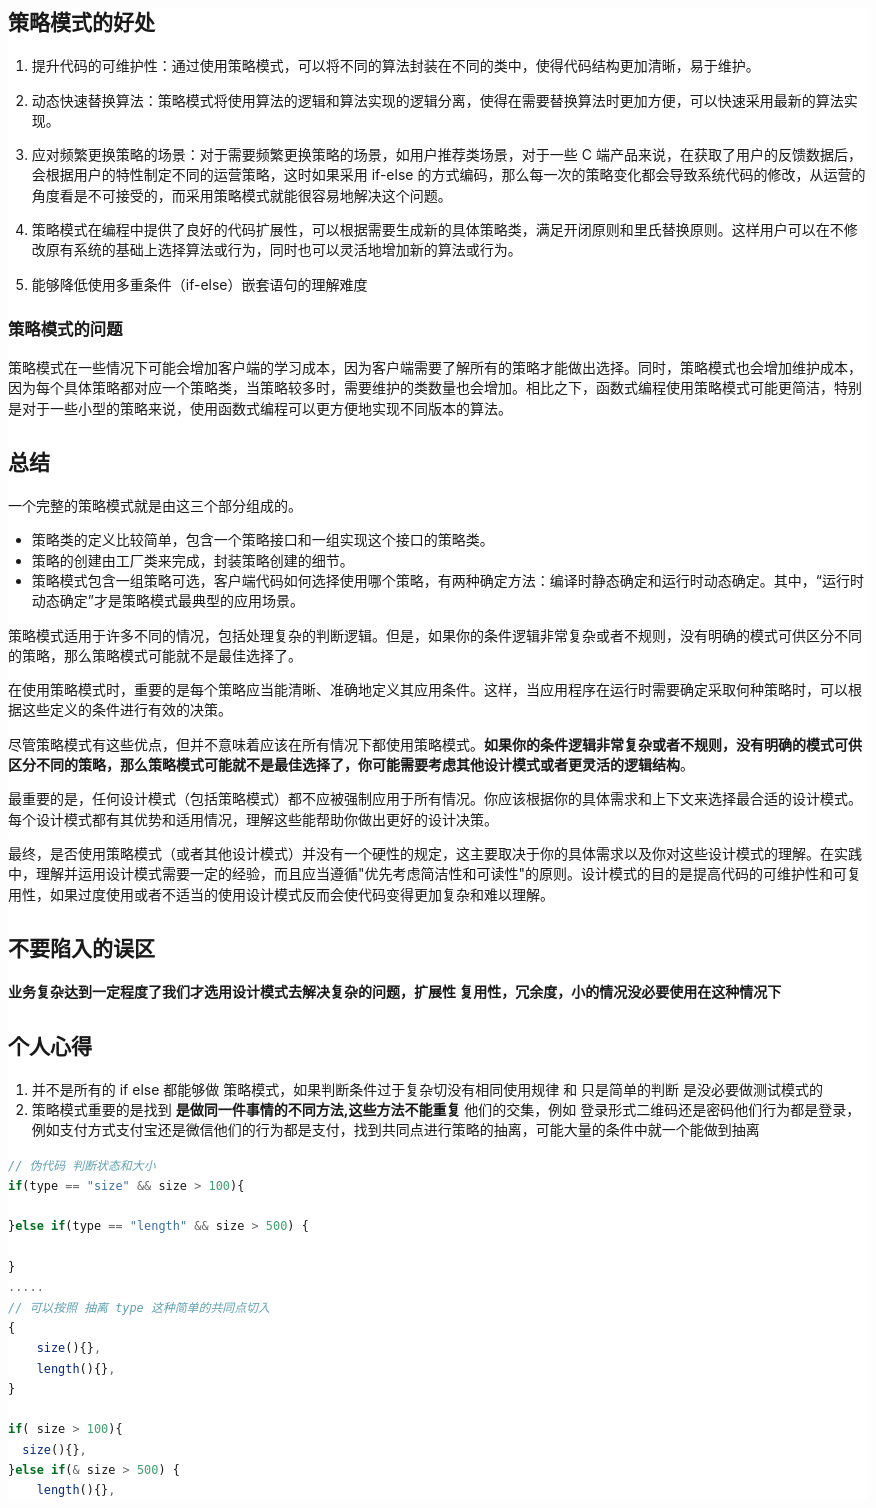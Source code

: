 
## 策略模式的好处


1. 提升代码的可维护性：通过使用策略模式，可以将不同的算法封装在不同的类中，使得代码结构更加清晰，易于维护。
   
2. 动态快速替换算法：策略模式将使用算法的逻辑和算法实现的逻辑分离，使得在需要替换算法时更加方便，可以快速采用最新的算法实现。
   
3. 应对频繁更换策略的场景：对于需要频繁更换策略的场景，如用户推荐类场景，对于一些 C 端产品来说，在获取了用户的反馈数据后，会根据用户的特性制定不同的运营策略，这时如果采用 if-else 的方式编码，那么每一次的策略变化都会导致系统代码的修改，从运营的角度看是不可接受的，而采用策略模式就能很容易地解决这个问题。

4. 策略模式在编程中提供了良好的代码扩展性，可以根据需要生成新的具体策略类，满足开闭原则和里氏替换原则。这样用户可以在不修改原有系统的基础上选择算法或行为，同时也可以灵活地增加新的算法或行为。

5. 能够降低使用多重条件（if-else）嵌套语句的理解难度


### 策略模式的问题

策略模式在一些情况下可能会增加客户端的学习成本，因为客户端需要了解所有的策略才能做出选择。同时，策略模式也会增加维护成本，因为每个具体策略都对应一个策略类，当策略较多时，需要维护的类数量也会增加。相比之下，函数式编程使用策略模式可能更简洁，特别是对于一些小型的策略来说，使用函数式编程可以更方便地实现不同版本的算法。


## 总结

一个完整的策略模式就是由这三个部分组成的。
* 策略类的定义比较简单，包含一个策略接口和一组实现这个接口的策略类。
* 策略的创建由工厂类来完成，封装策略创建的细节。
* 策略模式包含一组策略可选，客户端代码如何选择使用哪个策略，有两种确定方法：编译时静态确定和运行时动态确定。其中，“运行时动态确定”才是策略模式最典型的应用场景。

策略模式适用于许多不同的情况，包括处理复杂的判断逻辑。但是，如果你的条件逻辑非常复杂或者不规则，没有明确的模式可供区分不同的策略，那么策略模式可能就不是最佳选择了。

在使用策略模式时，重要的是每个策略应当能清晰、准确地定义其应用条件。这样，当应用程序在运行时需要确定采取何种策略时，可以根据这些定义的条件进行有效的决策。

尽管策略模式有这些优点，但并不意味着应该在所有情况下都使用策略模式。**如果你的条件逻辑非常复杂或者不规则，没有明确的模式可供区分不同的策略，那么策略模式可能就不是最佳选择了，你可能需要考虑其他设计模式或者更灵活的逻辑结构**。

最重要的是，任何设计模式（包括策略模式）都不应被强制应用于所有情况。你应该根据你的具体需求和上下文来选择最合适的设计模式。每个设计模式都有其优势和适用情况，理解这些能帮助你做出更好的设计决策。


最终，是否使用策略模式（或者其他设计模式）并没有一个硬性的规定，这主要取决于你的具体需求以及你对这些设计模式的理解。在实践中，理解并运用设计模式需要一定的经验，而且应当遵循"优先考虑简洁性和可读性"的原则。设计模式的目的是提高代码的可维护性和可复用性，如果过度使用或者不适当的使用设计模式反而会使代码变得更加复杂和难以理解。

## 不要陷入的误区

**业务复杂达到一定程度了我们才选用设计模式去解决复杂的问题，扩展性 复用性，冗余度，小的情况没必要使用在这种情况下**

## 个人心得
1. 并不是所有的 if else 都能够做 策略模式，如果判断条件过于复杂切没有相同使用规律 和 只是简单的判断 是没必要做测试模式的
2. 策略模式重要的是找到 **是做同一件事情的不同方法,这些方法不能重复** 他们的交集，例如 登录形式二维码还是密码他们行为都是登录，例如支付方式支付宝还是微信他们的行为都是支付，找到共同点进行策略的抽离，可能大量的条件中就一个能做到抽离

~~~js
// 伪代码 判断状态和大小
if(type == "size" && size > 100){

}else if(type == "length" && size > 500) {

}
.....
// 可以按照 抽离 type 这种简单的共同点切入
{
	size(){},
	length(){},
}

if( size > 100){
  size(){},
}else if(& size > 500) {
	length(){},
~~~